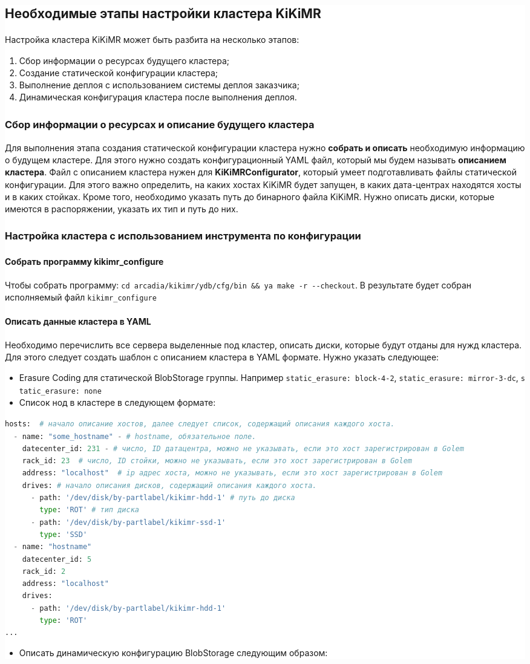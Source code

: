 ## Необходимые этапы настройки кластера KiKiMR

Настройка кластера KiKiMR может быть разбита на несколько этапов:

 1. Сбор информации о ресурсах будущего кластера;
 2. Создание статической конфигурации кластера;
 3. Выполнение деплоя с использованием системы деплоя заказчика;
 4. Динамическая конфигурация кластера после выполнения деплоя.

### Сбор информации о ресурсах и описание будущего кластера

Для выполнения этапа создания статической конфигурации кластера нужно **собрать и описать** необходимую информацию о будущем кластере. Для этого нужно создать конфигурационный YAML файл, который мы будем называть **описанием кластера**. Файл с описанием кластера нужен для **KiKiMRConfigurator**, который умеет подготавливать файлы статической конфигурации. Для этого важно определить, на каких хостах KiKiMR будет запущен, в каких дата-центрах находятся хосты и в каких стойках. Кроме того, необходимо указать путь до бинарного файла KiKiMR. Нужно описать диски, которые имеются в распоряжении, указать их тип и путь до них. 

### Настройка кластера с использованием инструмента по конфигурации

#### Собрать программу kikimr_configure

Чтобы собрать программу: `cd arcadia/kikimr/ydb/cfg/bin && ya make -r --checkout`. В результате будет собран исполняемый файл `kikimr_configure`

#### Описать данные кластера в YAML

Необходимо перечислить все сервера выделенные под кластер, описать диски, которые будут отданы для нужд кластера. Для этого следует создать шаблон с описанием кластера в YAML формате. Нужно указать следующее: 

  * Erasure Coding для статической BlobStorage группы. Например `static_erasure: block-4-2`, `static_erasure: mirror-3-dc`, `static_erasure: none`
  * Список нод в кластере в следующем формате:
``` python
hosts:  # начало описание хостов, далее следует список, содержащий описания каждого хоста.
  - name: "some_hostname" - # hostname, обязательное поле.
    datecenter_id: 231 - # число, ID датацентра, можно не указывать, если это хост зарегистрирован в Golem 
    rack_id: 23  # число, ID стойки, можно не указывать, если это хост зарегистрирован в Golem 
    address: "localhost"  # ip адрес хоста, можно не указывать, если это хост зарегистрирован в Golem
    drives: # начало описания дисков, содержащий описания каждого хоста.
      - path: '/dev/disk/by-partlabel/kikimr-hdd-1' # путь до диска
        type: 'ROT' # тип диска
      - path: '/dev/disk/by-partlabel/kikimr-ssd-1'
        type: 'SSD'
  - name: "hostname"
    datecenter_id: 5
    rack_id: 2
    address: "localhost"
    drives:
      - path: '/dev/disk/by-partlabel/kikimr-hdd-1'
        type: 'ROT'
...        
```  
* Описать динамическую конфигурацию BlobStorage следующим образом:
